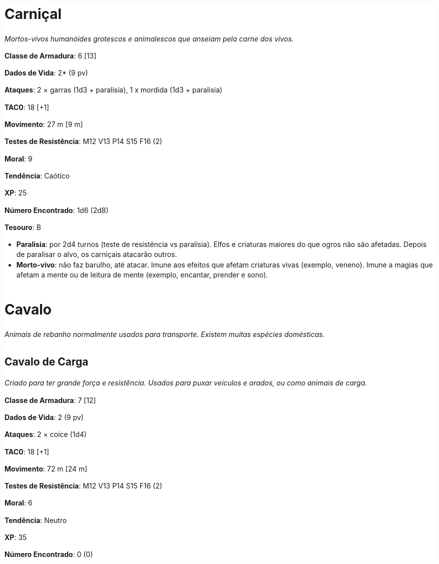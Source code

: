 # Carniçal
_Mortos-vivos humanóides grotescos e animalescos que anseiam pela carne dos vivos._

**Classe de Armadura**: 6 [13]

**Dados de Vida**: 2* (9 pv)

**Ataques**: 2 × garras (1d3 + paralisia), 1 x mordida (1d3 + paralisia) 

**TAC0**: 18 [+1]

**Movimento**: 27 m [9 m] 

**Testes de Resistência**: M12 V13 P14 S15 F16 (2)

**Moral**: 9

**Tendência**: Caótico 

**XP**: 25

**Número Encontrado**: 1d6 (2d8)

**Tesouro**: B

* **Paralisia**: por 2d4 turnos (teste de resistência vs paralisia). Elfos e criaturas maiores do que ogros não são afetadas. Depois de paralisar o alvo, os carniçais atacarão outros.
* **Morto-vivo**: não faz barulho, até atacar. Imune aos efeitos que afetam criaturas vivas (exemplo, veneno). Imune a magias que afetam a mente ou de leitura de mente (exemplo, encantar, prender e sono).

# Cavalo
_Animais de rebanho normalmente usados para transporte. Existem muitas espécies domésticas._

## Cavalo de Carga
_Criado para ter grande força e resistência. Usados para puxar veículos e arados, ou como animais de carga._

**Classe de Armadura**: 7 [12]

**Dados de Vida**: 2 (9 pv)

**Ataques**: 2 × coice (1d4) 

**TAC0**: 18 [+1]

**Movimento**: 72 m [24 m] 

**Testes de Resistência**: M12 V13 P14 S15 F16 (2)

**Moral**: 6

**Tendência**: Neutro 

**XP**: 35

**Número Encontrado**: 0 (0)
